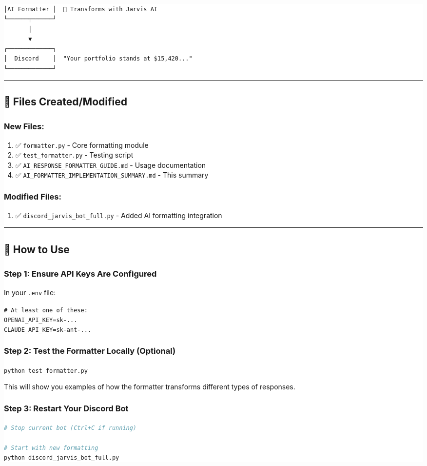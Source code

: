 ```
│AI Formatter │  🎨 Transforms with Jarvis AI
└──────┬──────┘
       │
       ▼
┌─────────────┐
│  Discord    │  "Your portfolio stands at $15,420..."
└─────────────┘
```

---

## 📁 Files Created/Modified

### New Files:
1. ✅ `formatter.py` - Core formatting module
2. ✅ `test_formatter.py` - Testing script
3. ✅ `AI_RESPONSE_FORMATTER_GUIDE.md` - Usage documentation
4. ✅ `AI_FORMATTER_IMPLEMENTATION_SUMMARY.md` - This summary

### Modified Files:
1. ✅ `discord_jarvis_bot_full.py` - Added AI formatting integration

---

## 🚀 How to Use

### Step 1: Ensure API Keys Are Configured

In your `.env` file:
```env
# At least one of these:
OPENAI_API_KEY=sk-...
CLAUDE_API_KEY=sk-ant-...
```

### Step 2: Test the Formatter Locally (Optional)

```bash
python test_formatter.py
```

This will show you examples of how the formatter transforms different types of responses.

### Step 3: Restart Your Discord Bot

```bash
# Stop current bot (Ctrl+C if running)

# Start with new formatting
python discord_jarvis_bot_full.py
```

